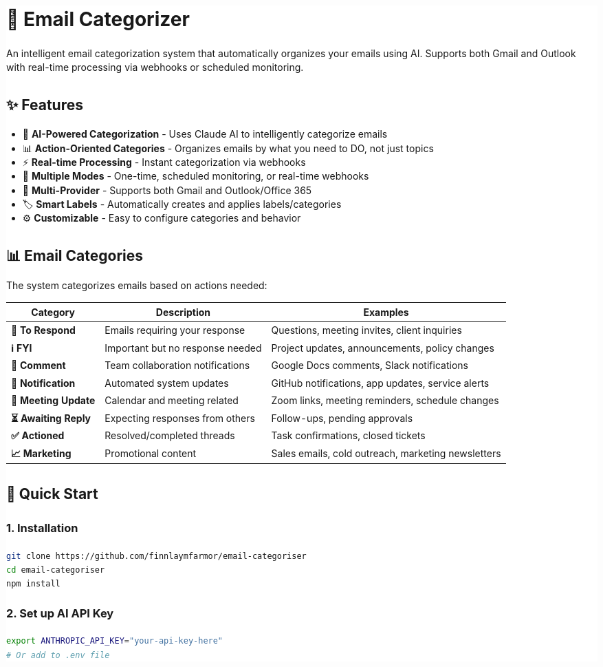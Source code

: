 # 📧 Email Categorizer

An intelligent email categorization system that automatically organizes your emails using AI. Supports both Gmail and Outlook with real-time processing via webhooks or scheduled monitoring.

## ✨ Features

- 🤖 **AI-Powered Categorization** - Uses Claude AI to intelligently categorize emails
- 📊 **Action-Oriented Categories** - Organizes emails by what you need to DO, not just topics
- ⚡ **Real-time Processing** - Instant categorization via webhooks
- 🔄 **Multiple Modes** - One-time, scheduled monitoring, or real-time webhooks
- 📧 **Multi-Provider** - Supports both Gmail and Outlook/Office 365
- 🏷️ **Smart Labels** - Automatically creates and applies labels/categories
- ⚙️ **Customizable** - Easy to configure categories and behavior

## 📊 Email Categories

The system categorizes emails based on actions needed:

| Category | Description | Examples |
|----------|-------------|----------|
| **📧 To Respond** | Emails requiring your response | Questions, meeting invites, client inquiries |
| **ℹ️ FYI** | Important but no response needed | Project updates, announcements, policy changes |
| **💬 Comment** | Team collaboration notifications | Google Docs comments, Slack notifications |
| **🔔 Notification** | Automated system updates | GitHub notifications, app updates, service alerts |
| **📅 Meeting Update** | Calendar and meeting related | Zoom links, meeting reminders, schedule changes |
| **⏳ Awaiting Reply** | Expecting responses from others | Follow-ups, pending approvals |
| **✅ Actioned** | Resolved/completed threads | Task confirmations, closed tickets |
| **📈 Marketing** | Promotional content | Sales emails, cold outreach, marketing newsletters |

## 🚀 Quick Start

### 1. Installation

```bash
git clone https://github.com/finnlaymfarmor/email-categoriser
cd email-categoriser
npm install
```

### 2. Set up AI API Key

```bash
export ANTHROPIC_API_KEY="your-api-key-here"
# Or add to .env file
```
